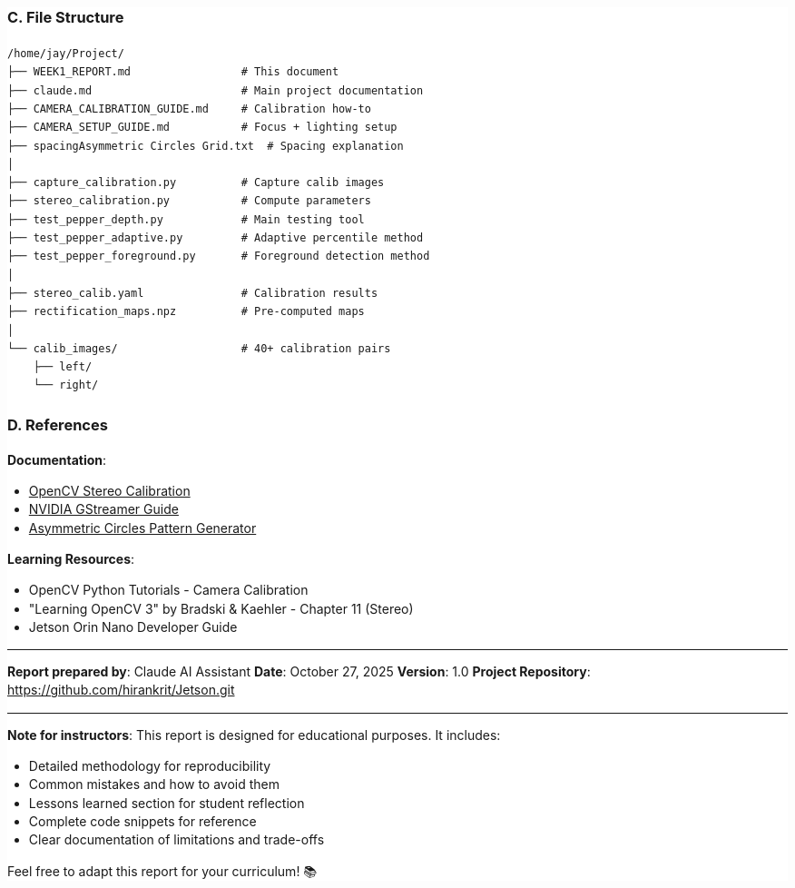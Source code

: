 ### C. File Structure
```
/home/jay/Project/
├── WEEK1_REPORT.md                 # This document
├── claude.md                       # Main project documentation
├── CAMERA_CALIBRATION_GUIDE.md     # Calibration how-to
├── CAMERA_SETUP_GUIDE.md           # Focus + lighting setup
├── spacingAsymmetric Circles Grid.txt  # Spacing explanation
│
├── capture_calibration.py          # Capture calib images
├── stereo_calibration.py           # Compute parameters
├── test_pepper_depth.py            # Main testing tool
├── test_pepper_adaptive.py         # Adaptive percentile method
├── test_pepper_foreground.py       # Foreground detection method
│
├── stereo_calib.yaml               # Calibration results
├── rectification_maps.npz          # Pre-computed maps
│
└── calib_images/                   # 40+ calibration pairs
    ├── left/
    └── right/
```

### D. References

**Documentation**:
- [OpenCV Stereo Calibration](https://docs.opencv.org/4.x/d9/d0c/group__calib3d.html)
- [NVIDIA GStreamer Guide](https://docs.nvidia.com/jetson/archives/r36.4/DeveloperGuide/SD/Multimedia/AcceleratedGstreamer.html)
- [Asymmetric Circles Pattern Generator](https://calib.io/pages/camera-calibration-pattern-generator)

**Learning Resources**:
- OpenCV Python Tutorials - Camera Calibration
- "Learning OpenCV 3" by Bradski & Kaehler - Chapter 11 (Stereo)
- Jetson Orin Nano Developer Guide

---

**Report prepared by**: Claude AI Assistant
**Date**: October 27, 2025
**Version**: 1.0
**Project Repository**: https://github.com/hirankrit/Jetson.git

---

**Note for instructors**: This report is designed for educational purposes. It includes:
- Detailed methodology for reproducibility
- Common mistakes and how to avoid them
- Lessons learned section for student reflection
- Complete code snippets for reference
- Clear documentation of limitations and trade-offs

Feel free to adapt this report for your curriculum! 📚
